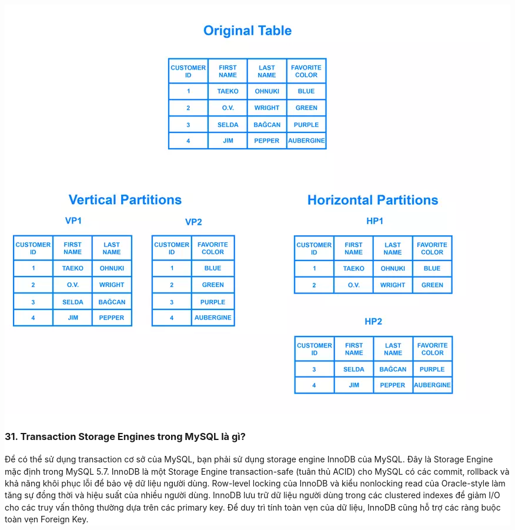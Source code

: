 ![](./assets/sharding.png)

### 31. Transaction Storage Engines trong MySQL là gì?

Để có thể sử dụng transaction cơ sở của MySQL, bạn phải sử dụng storage engine InnoDB của MySQL. Đây là Storage Engine mặc định trong MySQL 5.7. InnoDB là một Storage Engine transaction-safe (tuân thủ ACID) cho MySQL có các commit, rollback và khả năng khôi phục lỗi để bảo vệ dữ liệu người dùng. Row-level locking của InnoDB và kiểu nonlocking read của Oracle-style làm tăng sự đồng thời và hiệu suất của nhiều người dùng. InnoDB lưu trữ dữ liệu người dùng trong các clustered indexes để giảm I/O cho các truy vấn thông thường dựa trên các primary key. Để duy trì tính toàn vẹn của dữ liệu, InnoDB cũng hỗ trợ các ràng buộc toàn vẹn Foreign Key.

